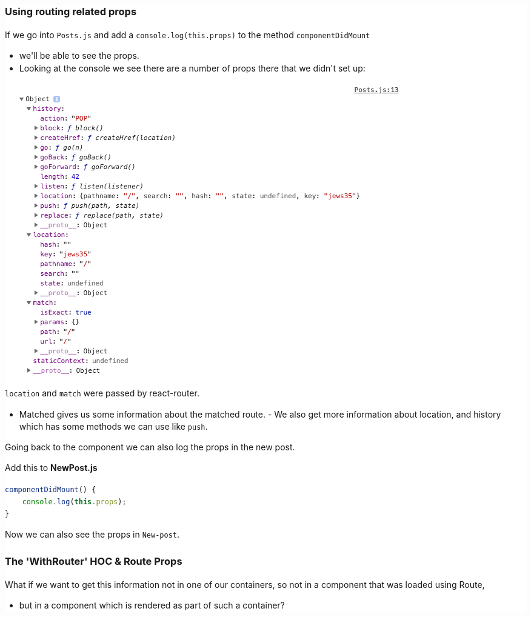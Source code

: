 ### Using routing related props

If we go into `Posts.js` and add a `console.log(this.props)` to the method `componentDidMount`
- we'll be able to see the props. 
- Looking at the console we see there are a number of props there that we didn't set up: 

![alt text](img/routing-related-props.png "Routing Related Props")

`location` and `match` were passed by react-router. 
- Matched gives us some information about the matched route. - We also get more information about location, and history which has some methods we can use like `push`. 

Going back to the component we can also log the props in the new post. 

Add this to **NewPost.js**

```javascript
componentDidMount() {
    console.log(this.props);
}
```

Now we can also see the props in `New-post`. 

### The 'WithRouter' HOC & Route Props

What if we want to get this information not in one of our containers, so not in a component that was loaded using Route, 
- but in a component which is rendered as part of such a container? 
